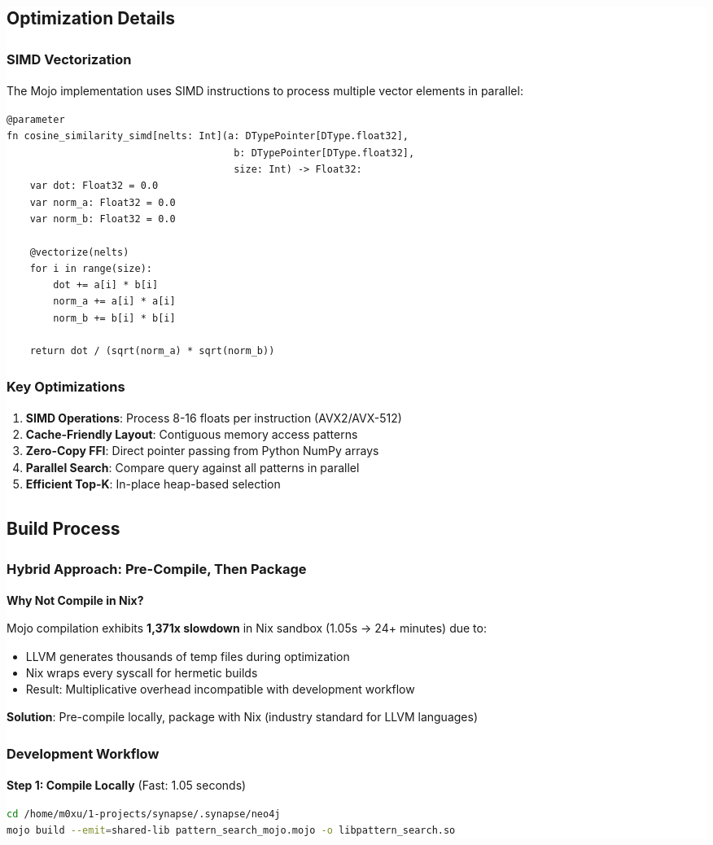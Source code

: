 ## Optimization Details

### SIMD Vectorization

The Mojo implementation uses SIMD instructions to process multiple vector elements in parallel:

```mojo
@parameter
fn cosine_similarity_simd[nelts: Int](a: DTypePointer[DType.float32],
                                       b: DTypePointer[DType.float32],
                                       size: Int) -> Float32:
    var dot: Float32 = 0.0
    var norm_a: Float32 = 0.0
    var norm_b: Float32 = 0.0

    @vectorize(nelts)
    for i in range(size):
        dot += a[i] * b[i]
        norm_a += a[i] * a[i]
        norm_b += b[i] * b[i]

    return dot / (sqrt(norm_a) * sqrt(norm_b))
```

### Key Optimizations

1. **SIMD Operations**: Process 8-16 floats per instruction (AVX2/AVX-512)
2. **Cache-Friendly Layout**: Contiguous memory access patterns
3. **Zero-Copy FFI**: Direct pointer passing from Python NumPy arrays
4. **Parallel Search**: Compare query against all patterns in parallel
5. **Efficient Top-K**: In-place heap-based selection

## Build Process

### Hybrid Approach: Pre-Compile, Then Package

**Why Not Compile in Nix?**

Mojo compilation exhibits **1,371x slowdown** in Nix sandbox (1.05s → 24+ minutes) due to:
- LLVM generates thousands of temp files during optimization
- Nix wraps every syscall for hermetic builds
- Result: Multiplicative overhead incompatible with development workflow

**Solution**: Pre-compile locally, package with Nix (industry standard for LLVM languages)

### Development Workflow

**Step 1: Compile Locally** (Fast: 1.05 seconds)
```bash
cd /home/m0xu/1-projects/synapse/.synapse/neo4j
mojo build --emit=shared-lib pattern_search_mojo.mojo -o libpattern_search.so
```
